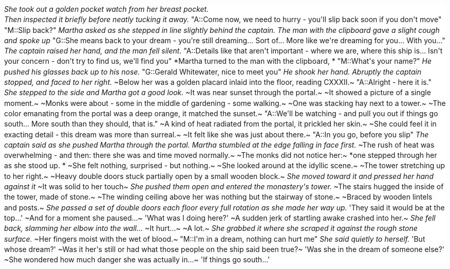 *She took out a golden pocket watch from her breast pocket.*  
*Then inspected it briefly before neatly tucking it away.*
"A::Come now, we need to hurry - you'll slip back soon if you don't move"
"M::Slip back?" 
*Martha asked as she stepped in line slightly behind the captain.* 
*The man with the clipboard gave a slight cough and spoke up*
"G::She means back to your dream - you're still dreaming...
Sort of... 
More like we're dreaming for you... 
With you..."
*The captain raised her hand, and the man fell silent.*
"A::Details like that aren't important - where we are, where this ship is... 
Isn't your concern - don't try to find us, we'll find you"
*Martha turned to the man with the clipboard, *
"M::What's your name?"
*He pushed his glasses back up to his nose.*
"G::Gerald Whitewater, nice to meet you" 
*He shook her hand.*
*Abruptly the captain stopped, and faced to her right.*
~Below her was a golden placard inlaid into the floor, reading CXXXII.~
"A::Alright - here it is." 
*She stepped to the side and Martha got a good look.*
~It was near sunset through the portal.~
~It showed a picture of a single moment.~
~Monks were about - some in the middle of gardening - some walking.~
~One was stacking hay next to a tower.~
~The color emanating from the portal was a deep orange, it matched the sunset.~
"A::We'll be watching - and pull you out if things go south... 
More south than they should, that is."
~A kind of heat radiated from the portal, it prickled her skin.~
~She could feel it in exacting detail - this dream was more than surreal.~
~It felt like she was just about there.~
"A::In you go, before you slip" 
*The captain said as she pushed Martha through the portal.*
*Martha stumbled at the edge falling in face first.*
~The rush of heat was overwhelming - and then: there she was and time moved normally.~
~The monks did not notice her:~ *one stepped through her as she stood up. *
~She felt nothing, surprised - but nothing.~
~She looked around at the idyllic scene.~
~The tower stretching up to her right.~
~Heavy double doors stuck partially open by a small wooden block.~
*She moved toward it and pressed her hand against it*
~It was solid to her touch~ 
*She pushed them open and entered the monastery's tower.*
~The stairs hugged the inside of the tower, made of stone.~
~The winding ceiling above her was nothing but the stairway of stone.~
~Braced by wooden lintels and posts.~
*She passed a set of double doors each floor every full rotation as she made her way up.*
'They said it would be at the top...' 
~And for a moment she paused...~
'What was I doing here?' 
~A sudden jerk of startling awake crashed into her.~
*She fell back, slamming her elbow into the wall...*
~It hurt...~
~A lot.~
*She grabbed it where she scraped it against the rough stone surface.*
~Her fingers moist with the wet of blood.~
"M::I'm in a dream, nothing can hurt me" 
*She said quietly to herself.*
'But whose dream?' 
~Was it her's still or had what those people on the ship said been true?~
'Was she in the dream of someone else?' 
~She wondered how much danger she was actually in...~
'If things go south...' 